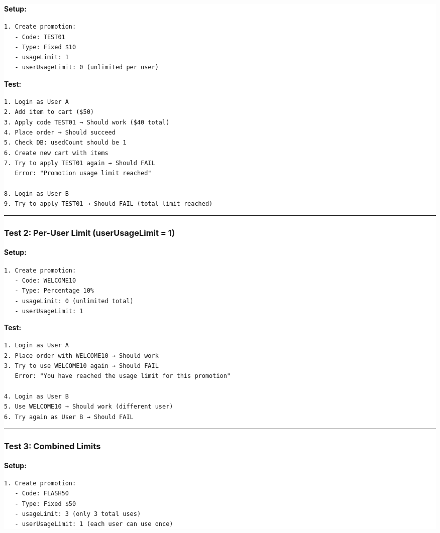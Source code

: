 **Setup:**
```
1. Create promotion:
   - Code: TEST01
   - Type: Fixed $10
   - usageLimit: 1
   - userUsageLimit: 0 (unlimited per user)
```

**Test:**
```
1. Login as User A
2. Add item to cart ($50)
3. Apply code TEST01 → Should work ($40 total)
4. Place order → Should succeed
5. Check DB: usedCount should be 1
6. Create new cart with items
7. Try to apply TEST01 again → Should FAIL
   Error: "Promotion usage limit reached"

8. Login as User B
9. Try to apply TEST01 → Should FAIL (total limit reached)
```

---

### Test 2: Per-User Limit (userUsageLimit = 1)

**Setup:**
```
1. Create promotion:
   - Code: WELCOME10
   - Type: Percentage 10%
   - usageLimit: 0 (unlimited total)
   - userUsageLimit: 1
```

**Test:**
```
1. Login as User A
2. Place order with WELCOME10 → Should work
3. Try to use WELCOME10 again → Should FAIL
   Error: "You have reached the usage limit for this promotion"

4. Login as User B
5. Use WELCOME10 → Should work (different user)
6. Try again as User B → Should FAIL
```

---

### Test 3: Combined Limits

**Setup:**
```
1. Create promotion:
   - Code: FLASH50
   - Type: Fixed $50
   - usageLimit: 3 (only 3 total uses)
   - userUsageLimit: 1 (each user can use once)
```
